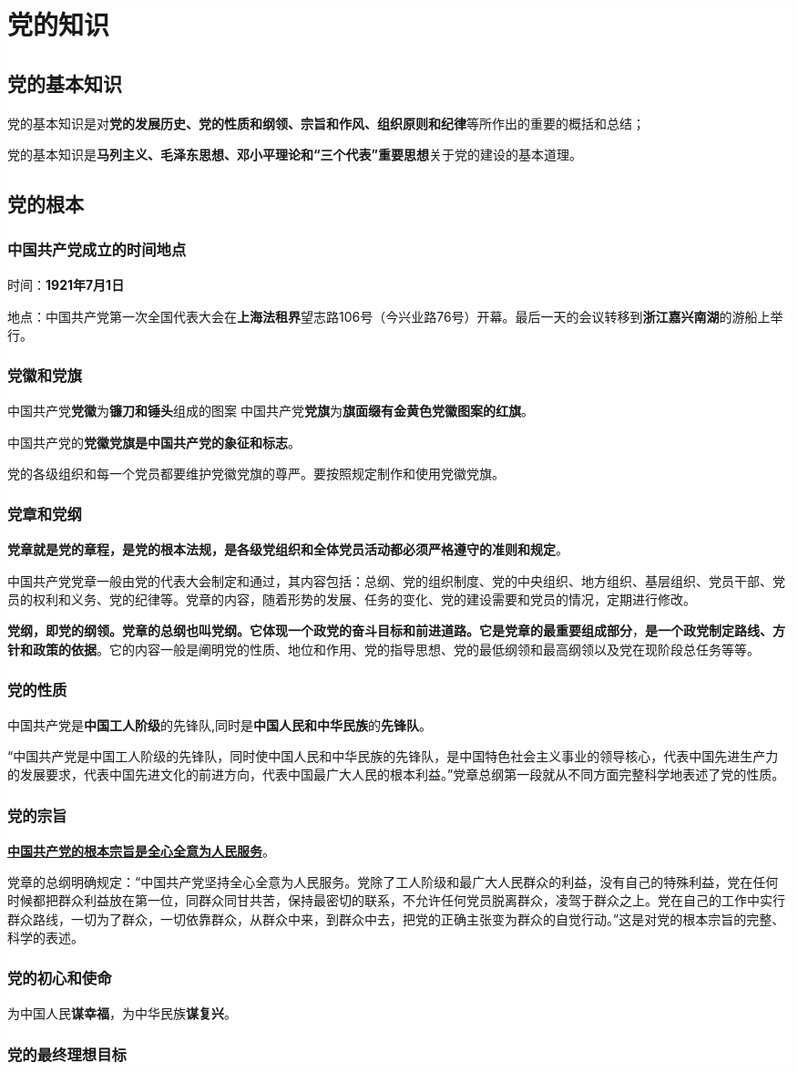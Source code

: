 # 党的知识

## **党的基本知识**

党的基本知识是对**党的发展历史、党的性质和纲领、宗旨和作风、组织原则和纪律**等所作出的重要的概括和总结；

党的基本知识是**马列主义、毛泽东思想、邓小平理论和“三个代表”重要思想**关于党的建设的基本道理。

## 党的根本

### **中国共产党成立的时间地点**

时间：**1921年7月1日**

地点：中国共产党第一次全国代表大会在**上海法租界**望志路106号（今兴业路76号）开幕。最后一天的会议转移到**浙江嘉兴南湖**的游船上举行。

### **党徽和党旗**

中国共产党**党徽**为**镰刀和锤头**组成的图案 中国共产党**党旗**为**旗面缀有金黄色党徽图案的红旗**。 

中国共产党的**党徽党旗是中国共产党的象征和标志**。

党的各级组织和每一个党员都要维护党徽党旗的尊严。要按照规定制作和使用党徽党旗。

###  **党章和党纲**

 **党章就是党的章程，是党的根本法规，是各级党组织和全体党员活动都必须严格遵守的准则和规定**。

 中国共产党党章一般由党的代表大会制定和通过，其内容包括：总纲、党的组织制度、党的中央组织、地方组织、基层组织、党员干部、党员的权利和义务、党的纪律等。党章的内容，随着形势的发展、任务的变化、党的建设需要和党员的情况，定期进行修改。

 **党纲，即党的纲领。党章的总纲也叫党纲。**它体现一个政党的奋斗目标和前进道路。它**是党章的最重要组成部分**，**是一个政党制定路线、方针和政策的依据**。它的内容一般是阐明党的性质、地位和作用、党的指导思想、党的最低纲领和最高纲领以及党在现阶段总任务等等。

### **党的性质**

 中国共产党是**中国工人阶级**的先锋队,同时是**中国人民和中华民族**的**先锋队**。

“中国共产党是中国工人阶级的先锋队，同时使中国人民和中华民族的先锋队，是中国特色社会主义事业的领导核心，代表中国先进生产力的发展要求，代表中国先进文化的前进方向，代表中国最广大人民的根本利益。”党章总纲第一段就从不同方面完整科学地表述了党的性质。

### **党的宗旨**

**<u>中国共产党的根本宗旨是全心全意为人民服务</u>**。

党章的总纲明确规定：“中国共产党坚持全心全意为人民服务。党除了工人阶级和最广大人民群众的利益，没有自己的特殊利益，党在任何时候都把群众利益放在第一位，同群众同甘共苦，保持最密切的联系，不允许任何党员脱离群众，凌驾于群众之上。党在自己的工作中实行群众路线，一切为了群众，一切依靠群众，从群众中来，到群众中去，把党的正确主张变为群众的自觉行动。”这是对党的根本宗旨的完整、科学的表述。

### **党的初心和使命**

为中国人民**谋幸福**，为中华民族**谋复兴**。

### 党的最终理想目标

